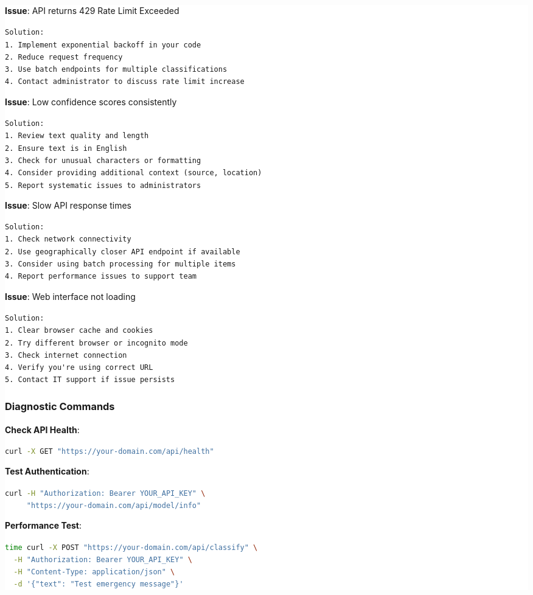 **Issue**: API returns 429 Rate Limit Exceeded
```
Solution:
1. Implement exponential backoff in your code
2. Reduce request frequency
3. Use batch endpoints for multiple classifications
4. Contact administrator to discuss rate limit increase
```

**Issue**: Low confidence scores consistently
```
Solution:
1. Review text quality and length
2. Ensure text is in English
3. Check for unusual characters or formatting
4. Consider providing additional context (source, location)
5. Report systematic issues to administrators
```

**Issue**: Slow API response times
```
Solution:
1. Check network connectivity
2. Use geographically closer API endpoint if available
3. Consider using batch processing for multiple items
4. Report performance issues to support team
```

**Issue**: Web interface not loading
```
Solution:
1. Clear browser cache and cookies
2. Try different browser or incognito mode
3. Check internet connection
4. Verify you're using correct URL
5. Contact IT support if issue persists
```

### Diagnostic Commands

**Check API Health**:
```bash
curl -X GET "https://your-domain.com/api/health"
```

**Test Authentication**:
```bash
curl -H "Authorization: Bearer YOUR_API_KEY" \
     "https://your-domain.com/api/model/info"
```

**Performance Test**:
```bash
time curl -X POST "https://your-domain.com/api/classify" \
  -H "Authorization: Bearer YOUR_API_KEY" \
  -H "Content-Type: application/json" \
  -d '{"text": "Test emergency message"}'
```
